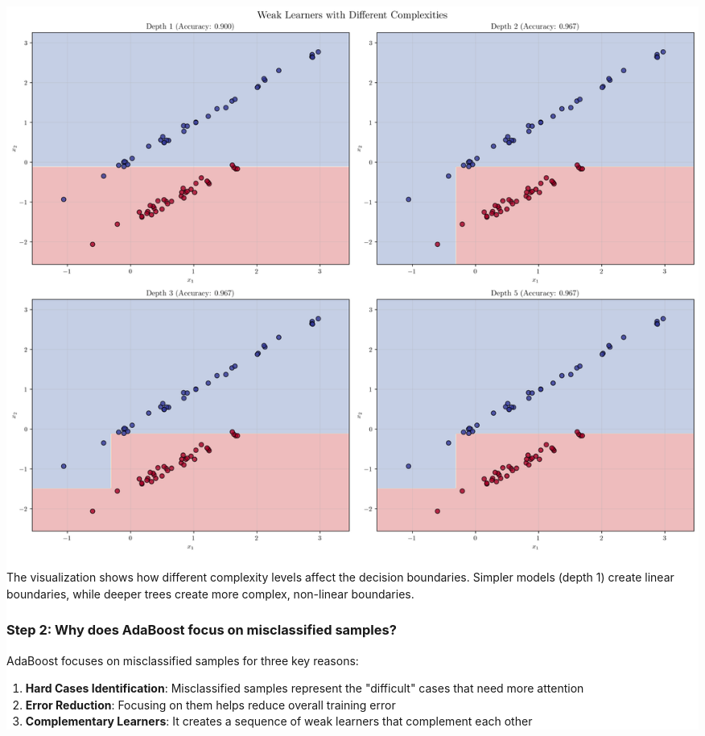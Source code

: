 ![Weak Learners Comparison](../Images/L7_4_Quiz_1/weak_learners_comparison.png)

The visualization shows how different complexity levels affect the decision boundaries. Simpler models (depth 1) create linear boundaries, while deeper trees create more complex, non-linear boundaries.

### Step 2: Why does AdaBoost focus on misclassified samples?
AdaBoost focuses on misclassified samples for three key reasons:

1. **Hard Cases Identification**: Misclassified samples represent the "difficult" cases that need more attention
2. **Error Reduction**: Focusing on them helps reduce overall training error
3. **Complementary Learners**: It creates a sequence of weak learners that complement each other
